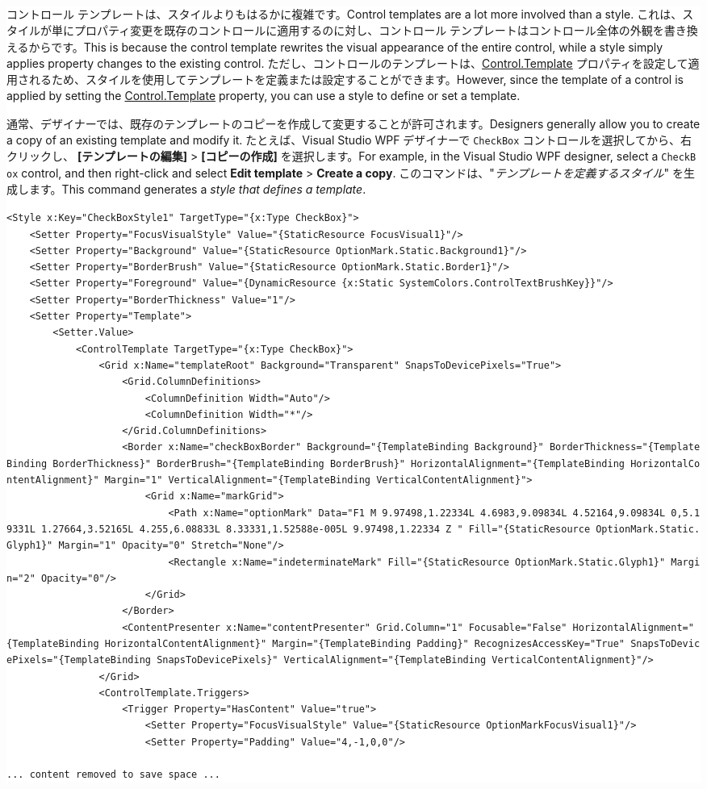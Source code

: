 <span data-ttu-id="6051a-141">コントロール テンプレートは、スタイルよりもはるかに複雑です。</span><span class="sxs-lookup"><span data-stu-id="6051a-141">Control templates are a lot more involved than a style.</span></span> <span data-ttu-id="6051a-142">これは、スタイルが単にプロパティ変更を既存のコントロールに適用するのに対し、コントロール テンプレートはコントロール全体の外観を書き換えるからです。</span><span class="sxs-lookup"><span data-stu-id="6051a-142">This is because the control template rewrites the visual appearance of the entire control, while a style simply applies property changes to the existing control.</span></span> <span data-ttu-id="6051a-143">ただし、コントロールのテンプレートは、[Control.Template](xref:System.Windows.Controls.Control.Template) プロパティを設定して適用されるため、スタイルを使用してテンプレートを定義または設定することができます。</span><span class="sxs-lookup"><span data-stu-id="6051a-143">However, since the template of a control is applied by setting the [Control.Template](xref:System.Windows.Controls.Control.Template) property, you can use a style to define or set a template.</span></span>

<span data-ttu-id="6051a-144">通常、デザイナーでは、既存のテンプレートのコピーを作成して変更することが許可されます。</span><span class="sxs-lookup"><span data-stu-id="6051a-144">Designers generally allow you to create a copy of an existing template and modify it.</span></span> <span data-ttu-id="6051a-145">たとえば、Visual Studio WPF デザイナーで `CheckBox` コントロールを選択してから、右クリックし、 **[テンプレートの編集]**  >  **[コピーの作成]** を選択します。</span><span class="sxs-lookup"><span data-stu-id="6051a-145">For example, in the Visual Studio WPF designer, select a `CheckBox` control, and then right-click and select **Edit template** > **Create a copy**.</span></span> <span data-ttu-id="6051a-146">このコマンドは、"*テンプレートを定義するスタイル*" を生成します。</span><span class="sxs-lookup"><span data-stu-id="6051a-146">This command generates a *style that defines a template*.</span></span>

```xaml
<Style x:Key="CheckBoxStyle1" TargetType="{x:Type CheckBox}">
    <Setter Property="FocusVisualStyle" Value="{StaticResource FocusVisual1}"/>
    <Setter Property="Background" Value="{StaticResource OptionMark.Static.Background1}"/>
    <Setter Property="BorderBrush" Value="{StaticResource OptionMark.Static.Border1}"/>
    <Setter Property="Foreground" Value="{DynamicResource {x:Static SystemColors.ControlTextBrushKey}}"/>
    <Setter Property="BorderThickness" Value="1"/>
    <Setter Property="Template">
        <Setter.Value>
            <ControlTemplate TargetType="{x:Type CheckBox}">
                <Grid x:Name="templateRoot" Background="Transparent" SnapsToDevicePixels="True">
                    <Grid.ColumnDefinitions>
                        <ColumnDefinition Width="Auto"/>
                        <ColumnDefinition Width="*"/>
                    </Grid.ColumnDefinitions>
                    <Border x:Name="checkBoxBorder" Background="{TemplateBinding Background}" BorderThickness="{TemplateBinding BorderThickness}" BorderBrush="{TemplateBinding BorderBrush}" HorizontalAlignment="{TemplateBinding HorizontalContentAlignment}" Margin="1" VerticalAlignment="{TemplateBinding VerticalContentAlignment}">
                        <Grid x:Name="markGrid">
                            <Path x:Name="optionMark" Data="F1 M 9.97498,1.22334L 4.6983,9.09834L 4.52164,9.09834L 0,5.19331L 1.27664,3.52165L 4.255,6.08833L 8.33331,1.52588e-005L 9.97498,1.22334 Z " Fill="{StaticResource OptionMark.Static.Glyph1}" Margin="1" Opacity="0" Stretch="None"/>
                            <Rectangle x:Name="indeterminateMark" Fill="{StaticResource OptionMark.Static.Glyph1}" Margin="2" Opacity="0"/>
                        </Grid>
                    </Border>
                    <ContentPresenter x:Name="contentPresenter" Grid.Column="1" Focusable="False" HorizontalAlignment="{TemplateBinding HorizontalContentAlignment}" Margin="{TemplateBinding Padding}" RecognizesAccessKey="True" SnapsToDevicePixels="{TemplateBinding SnapsToDevicePixels}" VerticalAlignment="{TemplateBinding VerticalContentAlignment}"/>
                </Grid>
                <ControlTemplate.Triggers>
                    <Trigger Property="HasContent" Value="true">
                        <Setter Property="FocusVisualStyle" Value="{StaticResource OptionMarkFocusVisual1}"/>
                        <Setter Property="Padding" Value="4,-1,0,0"/>

... content removed to save space ...
```
